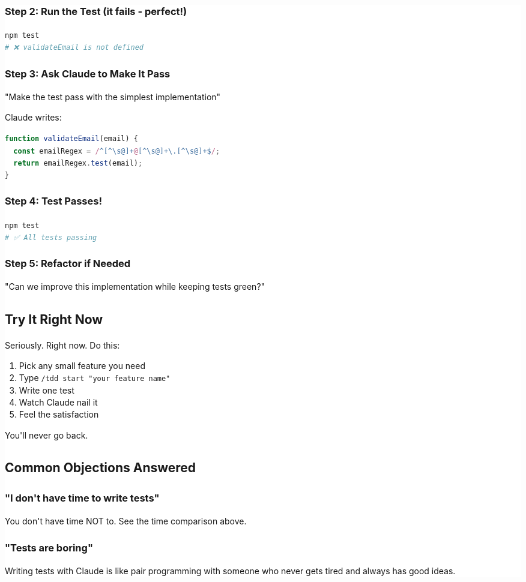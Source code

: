 ### Step 2: Run the Test (it fails - perfect!)

```bash
npm test
# ❌ validateEmail is not defined
```

### Step 3: Ask Claude to Make It Pass

"Make the test pass with the simplest implementation"

Claude writes:

```javascript
function validateEmail(email) {
  const emailRegex = /^[^\s@]+@[^\s@]+\.[^\s@]+$/;
  return emailRegex.test(email);
}
```

### Step 4: Test Passes!

```bash
npm test
# ✅ All tests passing
```

### Step 5: Refactor if Needed

"Can we improve this implementation while keeping tests green?"

## Try It Right Now

Seriously. Right now. Do this:

1. Pick any small feature you need
2. Type `/tdd start "your feature name"`
3. Write one test
4. Watch Claude nail it
5. Feel the satisfaction

You'll never go back.

## Common Objections Answered

### "I don't have time to write tests"

You don't have time NOT to. See the time comparison above.

### "Tests are boring"

Writing tests with Claude is like pair programming with someone who never gets tired and always has good ideas.
